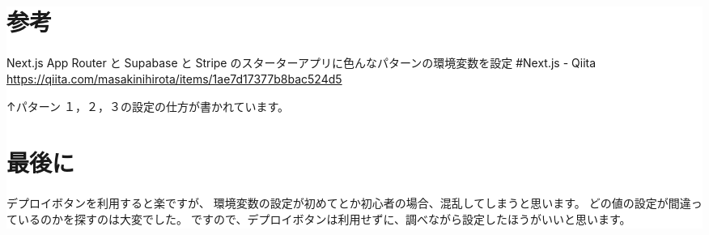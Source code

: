 # 参考

Next.js App Router と Supabase と Stripe のスターターアプリに色んなパターンの環境変数を設定 #Next.js - Qiita
https://qiita.com/masakinihirota/items/1ae7d17377b8bac524d5

↑パターン １，２，３の設定の仕方が書かれています。

# 最後に

デプロイボタンを利用すると楽ですが、
環境変数の設定が初めてとか初心者の場合、混乱してしまうと思います。
どの値の設定が間違っているのかを探すのは大変でした。
ですので、デプロイボタンは利用せずに、調べながら設定したほうがいいと思います。